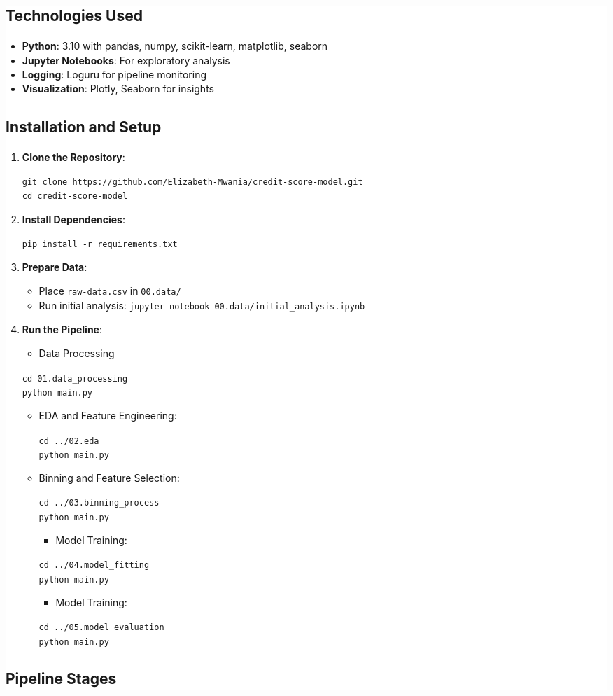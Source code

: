 ## Technologies Used

- **Python**: 3.10 with pandas, numpy, scikit-learn, matplotlib, seaborn
- **Jupyter Notebooks**: For exploratory analysis
- **Logging**: Loguru for pipeline monitoring
- **Visualization**: Plotly, Seaborn for insights

## Installation and Setup

1. **Clone the Repository**:
   ```
   git clone https://github.com/Elizabeth-Mwania/credit-score-model.git
   cd credit-score-model
   ```

2. **Install Dependencies**:
   ```
   pip install -r requirements.txt
   ```

3. **Prepare Data**:
   - Place `raw-data.csv` in `00.data/`
   - Run initial analysis: `jupyter notebook 00.data/initial_analysis.ipynb`

4. **Run the Pipeline**:
   - Data Processing
    ```
    cd 01.data_processing
    python main.py
    ```
   - EDA and Feature Engineering:
     ```
     cd ../02.eda
     python main.py
     ```
   - Binning and Feature Selection:
     ```
     cd ../03.binning_process
     python main.py
     ```
     - Model Training:
     ```
     cd ../04.model_fitting
     python main.py
     ```
     - Model Training:
     ```
     cd ../05.model_evaluation
     python main.py
     ```

## Pipeline Stages
